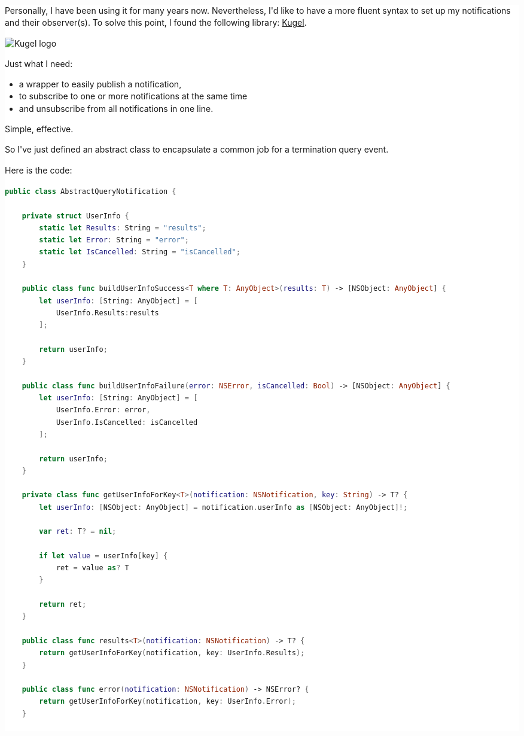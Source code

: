 Personally, I have been using it for many years now. Nevertheless, I'd like to have a more fluent syntax to set up my notifications and their observer(s). To solve this point, I found the following library: [Kugel](https://github.com/TakeScoop/Kugel).

![Kugel logo](https://raw.githubusercontent.com/RoRoche/iOSSwiftStarter/master/assets/logo_kugel.png)

Just what I need: 

* a wrapper to easily publish a notification, 
* to subscribe to one or more notifications at the same time 
* and unsubscribe from all notifications in one line.

Simple, effective.

So I've just defined an abstract class to encapsulate a common job for a termination query event.

Here is the code:

```swift
public class AbstractQueryNotification {
    
    private struct UserInfo {
        static let Results: String = "results";
        static let Error: String = "error";
        static let IsCancelled: String = "isCancelled";
    }
    
    public class func buildUserInfoSuccess<T where T: AnyObject>(results: T) -> [NSObject: AnyObject] {
        let userInfo: [String: AnyObject] = [
            UserInfo.Results:results
        ];
        
        return userInfo;
    }
    
    public class func buildUserInfoFailure(error: NSError, isCancelled: Bool) -> [NSObject: AnyObject] {
        let userInfo: [String: AnyObject] = [
            UserInfo.Error: error,
            UserInfo.IsCancelled: isCancelled
        ];
        
        return userInfo;
    }
    
    private class func getUserInfoForKey<T>(notification: NSNotification, key: String) -> T? {
        let userInfo: [NSObject: AnyObject] = notification.userInfo as [NSObject: AnyObject]!;
        
        var ret: T? = nil;
        
        if let value = userInfo[key] {
            ret = value as? T
        }
        
        return ret;
    }
    
    public class func results<T>(notification: NSNotification) -> T? {
        return getUserInfoForKey(notification, key: UserInfo.Results);
    }
    
    public class func error(notification: NSNotification) -> NSError? {
        return getUserInfoForKey(notification, key: UserInfo.Error);
    }
    
```